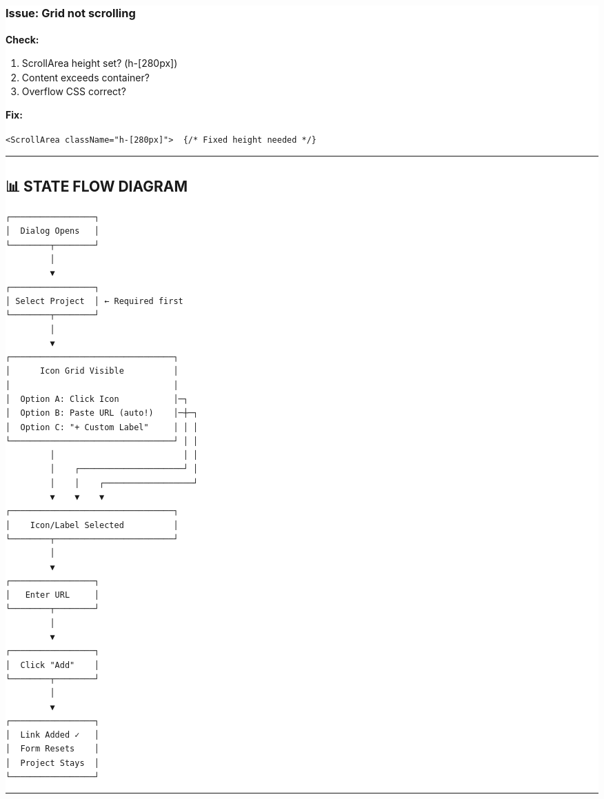 
### **Issue: Grid not scrolling**
**Check:**
1. ScrollArea height set? (h-[280px])
2. Content exceeds container?
3. Overflow CSS correct?

**Fix:**
```tsx
<ScrollArea className="h-[280px]">  {/* Fixed height needed */}
```

---

## 📊 STATE FLOW DIAGRAM

```
┌─────────────────┐
│  Dialog Opens   │
└────────┬────────┘
         │
         ▼
┌─────────────────┐
│ Select Project  │ ← Required first
└────────┬────────┘
         │
         ▼
┌─────────────────────────────────┐
│      Icon Grid Visible          │
│                                 │
│  Option A: Click Icon           │─┐
│  Option B: Paste URL (auto!)    │─┼─┐
│  Option C: "+ Custom Label"     │ │ │
└─────────────────────────────────┘ │ │
         │                          │ │
         │    ┌─────────────────────┘ │
         │    │    ┌──────────────────┘
         ▼    ▼    ▼
┌─────────────────────────────────┐
│    Icon/Label Selected          │
└────────┬────────────────────────┘
         │
         ▼
┌─────────────────┐
│   Enter URL     │
└────────┬────────┘
         │
         ▼
┌─────────────────┐
│  Click "Add"    │
└────────┬────────┘
         │
         ▼
┌─────────────────┐
│  Link Added ✓   │
│  Form Resets    │
│  Project Stays  │
└─────────────────┘
```

---